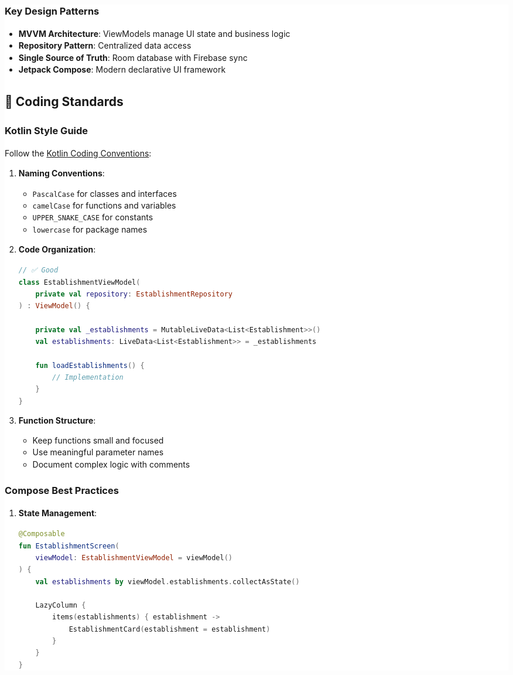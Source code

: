 ### Key Design Patterns
- **MVVM Architecture**: ViewModels manage UI state and business logic
- **Repository Pattern**: Centralized data access
- **Single Source of Truth**: Room database with Firebase sync
- **Jetpack Compose**: Modern declarative UI framework

## 📝 Coding Standards

### Kotlin Style Guide
Follow the [Kotlin Coding Conventions](https://kotlinlang.org/docs/coding-conventions.html):

1. **Naming Conventions**:
   - `PascalCase` for classes and interfaces
   - `camelCase` for functions and variables
   - `UPPER_SNAKE_CASE` for constants
   - `lowercase` for package names

2. **Code Organization**:
   ```kotlin
   // ✅ Good
   class EstablishmentViewModel(
       private val repository: EstablishmentRepository
   ) : ViewModel() {
       
       private val _establishments = MutableLiveData<List<Establishment>>()
       val establishments: LiveData<List<Establishment>> = _establishments
       
       fun loadEstablishments() {
           // Implementation
       }
   }
   ```

3. **Function Structure**:
   - Keep functions small and focused
   - Use meaningful parameter names
   - Document complex logic with comments

### Compose Best Practices
1. **State Management**:
   ```kotlin
   @Composable
   fun EstablishmentScreen(
       viewModel: EstablishmentViewModel = viewModel()
   ) {
       val establishments by viewModel.establishments.collectAsState()
       
       LazyColumn {
           items(establishments) { establishment ->
               EstablishmentCard(establishment = establishment)
           }
       }
   }
   ```
